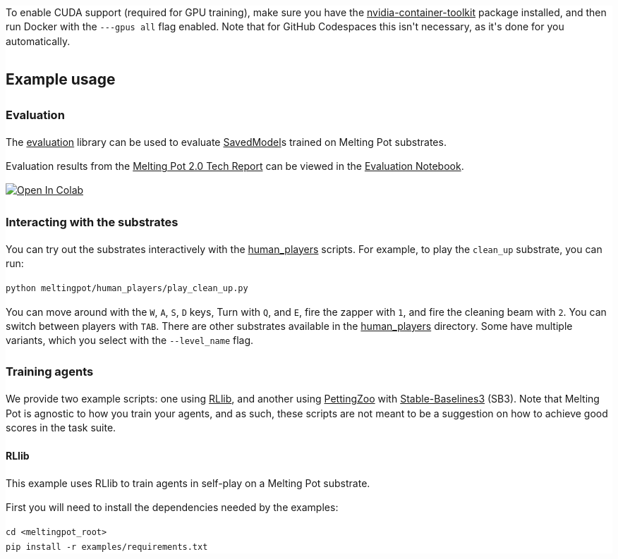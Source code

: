 To enable CUDA support (required for GPU training), make sure you have the
[nvidia-container-toolkit](https://docs.nvidia.com/datacenter/cloud-native/container-toolkit/install-guide.html)
package installed, and then run Docker with the `---gpus all` flag enabled. Note
that for GitHub Codespaces this isn't necessary, as it's done for you
automatically.

## Example usage

### Evaluation
The [evaluation](meltingpot/utils/evaluation/evaluation.py) library can be used
to evaluate [SavedModel](https://www.tensorflow.org/guide/saved_model)s
trained on Melting Pot substrates.

Evaluation results from the [Melting Pot 2.0 Tech Report](https://arxiv.org/abs/2211.13746)
can be viewed in the [Evaluation Notebook](notebooks/evaluation_results.ipynb).

[![Open In Colab](https://colab.research.google.com/assets/colab-badge.svg)](https://colab.research.google.com/github/deepmind/meltingpot/blob/main/notebooks/evaluation_results.ipynb)

### Interacting with the substrates

You can try out the substrates interactively with the
[human_players](meltingpot/human_players) scripts. For example, to play
the `clean_up` substrate, you can run:

```shell
python meltingpot/human_players/play_clean_up.py
```

You can move around with the `W`, `A`, `S`, `D` keys, Turn with `Q`, and `E`,
fire the zapper with `1`, and fire the cleaning beam with `2`. You can switch
between players with `TAB`. There are other substrates available in the
[human_players](meltingpot/human_players) directory. Some have multiple
variants, which you select with the `--level_name` flag.

### Training agents

We provide two example scripts: one using
[RLlib](https://github.com/ray-project/ray), and another using
[PettingZoo](https://github.com/Farama-Foundation/PettingZoo) with
[Stable-Baselines3](https://github.com/DLR-RM/stable-baselines3) (SB3). Note
that Melting Pot is agnostic to how you train your agents, and as such, these
scripts are not meant to be a suggestion on how to achieve good scores in the
task suite.

#### RLlib

This example uses RLlib to train agents in
self-play on a Melting Pot substrate.

First you will need to install the dependencies needed by the examples:

```shell
cd <meltingpot_root>
pip install -r examples/requirements.txt
```

